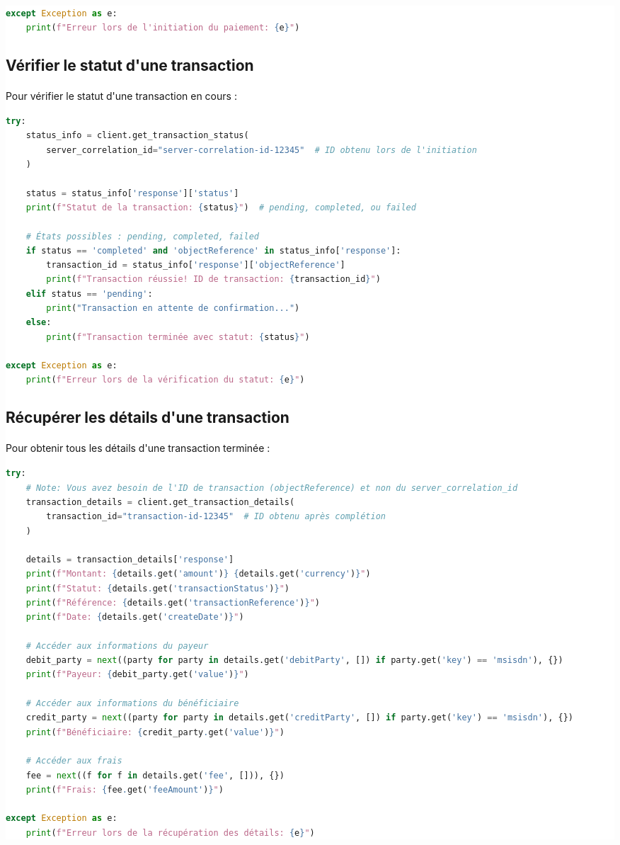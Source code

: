 ```python
except Exception as e:
    print(f"Erreur lors de l'initiation du paiement: {e}")
```

## Vérifier le statut d'une transaction

Pour vérifier le statut d'une transaction en cours :

```python
try:
    status_info = client.get_transaction_status(
        server_correlation_id="server-correlation-id-12345"  # ID obtenu lors de l'initiation
    )
    
    status = status_info['response']['status']
    print(f"Statut de la transaction: {status}")  # pending, completed, ou failed
    
    # États possibles : pending, completed, failed
    if status == 'completed' and 'objectReference' in status_info['response']:
        transaction_id = status_info['response']['objectReference']
        print(f"Transaction réussie! ID de transaction: {transaction_id}")
    elif status == 'pending':
        print("Transaction en attente de confirmation...")
    else:
        print(f"Transaction terminée avec statut: {status}")
    
except Exception as e:
    print(f"Erreur lors de la vérification du statut: {e}")
```

## Récupérer les détails d'une transaction

Pour obtenir tous les détails d'une transaction terminée :

```python
try:
    # Note: Vous avez besoin de l'ID de transaction (objectReference) et non du server_correlation_id
    transaction_details = client.get_transaction_details(
        transaction_id="transaction-id-12345"  # ID obtenu après complétion
    )
    
    details = transaction_details['response']
    print(f"Montant: {details.get('amount')} {details.get('currency')}")
    print(f"Statut: {details.get('transactionStatus')}")
    print(f"Référence: {details.get('transactionReference')}")
    print(f"Date: {details.get('createDate')}")
    
    # Accéder aux informations du payeur
    debit_party = next((party for party in details.get('debitParty', []) if party.get('key') == 'msisdn'), {})
    print(f"Payeur: {debit_party.get('value')}")
    
    # Accéder aux informations du bénéficiaire
    credit_party = next((party for party in details.get('creditParty', []) if party.get('key') == 'msisdn'), {})
    print(f"Bénéficiaire: {credit_party.get('value')}")
    
    # Accéder aux frais
    fee = next((f for f in details.get('fee', [])), {})
    print(f"Frais: {fee.get('feeAmount')}")
    
except Exception as e:
    print(f"Erreur lors de la récupération des détails: {e}")
```